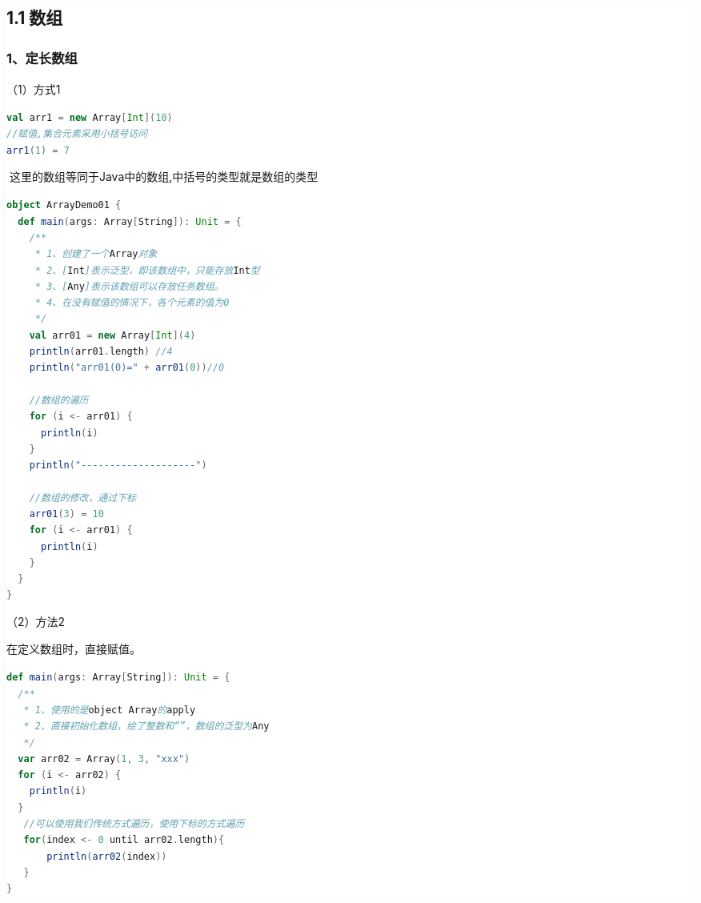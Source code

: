 ## 1.1 数组

### 1、定长数组

（1）方式1

```scala
val arr1 = new Array[Int](10)
//赋值,集合元素采用小括号访问
arr1(1) = 7 
```

​		这里的数组等同于Java中的数组,中括号的类型就是数组的类型

```scala
object ArrayDemo01 {
  def main(args: Array[String]): Unit = {
    /**
     * 1、创建了一个Array对象
     * 2、[Int]表示泛型，即该数组中，只能存放Int型
     * 3、[Any]表示该数组可以存放任务数组。
     * 4、在没有赋值的情况下，各个元素的值为0
     */
    val arr01 = new Array[Int](4)
    println(arr01.length) //4
    println("arr01(0)=" + arr01(0))//0

    //数组的遍历
    for (i <- arr01) {
      println(i)
    }
    println("--------------------")

    //数组的修改，通过下标
    arr01(3) = 10
    for (i <- arr01) {
      println(i)
    }
  }
}
```

（2）方法2

在定义数组时，直接赋值。

```scala
def main(args: Array[String]): Unit = {
  /**
   * 1、使用的是object Array的apply
   * 2、直接初始化数组，给了整数和“”，数组的泛型为Any
   */
  var arr02 = Array(1, 3, "xxx")
  for (i <- arr02) {
    println(i)
  }
   //可以使用我们传统方式遍历，使用下标的方式遍历
   for(index <- 0 until arr02.length){
       println(arr02(index))
   }
}
```
